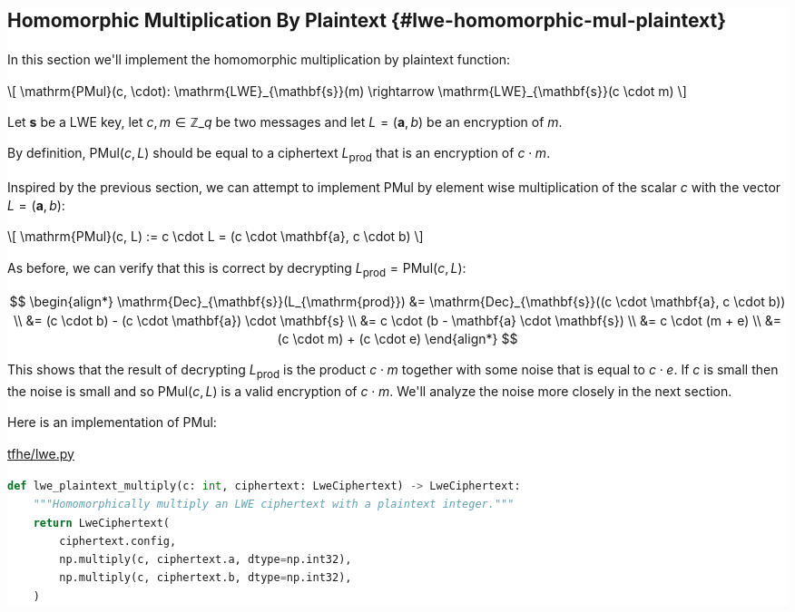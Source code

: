 </div>

## Homomorphic Multiplication By Plaintext {#lwe-homomorphic-mul-plaintext}

In this section we'll implement the homomorphic multiplication by plaintext
function:

\\[ \mathrm{PMul}(c, \cdot): \mathrm{LWE}\_{\mathbf{s}}(m) \rightarrow
\mathrm{LWE}\_{\mathbf{s}}(c \cdot m) \\]

Let $\mathbf{s}$ be a LWE key, let $c, m \in \mathbb{Z}\_q$ be two messages and
let $L = (\mathbf{a}, b)$ be an encryption of $m$.

By definition, $\mathrm{PMul}(c, L)$ should be equal to a ciphertext
$L_{\mathrm{prod}}$ that is an encryption of $c \cdot m$.

Inspired by the previous section, we can attempt to implement $\mathrm{PMul}$ by
element wise multiplication of the scalar $c$ with the vector
$L = (\mathbf{a}, b)$:

\\[ \mathrm{PMul}(c, L) := c \cdot L = (c \cdot \mathbf{a}, c \cdot b) \\]

As before, we can verify that this is correct by decrypting
$L_{\mathrm{prod}} = \mathrm{PMul}(c, L)$:

$$
\begin{align*}
\mathrm{Dec}_{\mathbf{s}}(L_{\mathrm{prod}}) &= \mathrm{Dec}_{\mathbf{s}}((c \cdot \mathbf{a}, c \cdot b)) \\
&= (c \cdot b) - (c \cdot \mathbf{a}) \cdot \mathbf{s} \\
&= c \cdot (b - \mathbf{a} \cdot \mathbf{s}) \\
&= c \cdot (m + e) \\
&= (c \cdot m) + (c \cdot e)
\end{align*}
$$

This shows that the result of decrypting $L_{\mathrm{prod}}$ is the product
$c \cdot m$ together with some noise that is equal to $c \cdot e$. If $c$ is
small then the noise is small and so $\mathrm{PMul}(c, L)$ is a valid encryption
of $c \cdot m$. We'll analyze the noise more closely in the next section.

Here is an implementation of $\mathrm{PMul}$:

<div class="codeblock-with-filename">
<a href="https://github.com/lowdanie/tfhe/blob/main/tfhe/lwe.py">tfhe/lwe.py</a>

```python
def lwe_plaintext_multiply(c: int, ciphertext: LweCiphertext) -> LweCiphertext:
    """Homomorphically multiply an LWE ciphertext with a plaintext integer."""
    return LweCiphertext(
        ciphertext.config,
        np.multiply(c, ciphertext.a, dtype=np.int32),
        np.multiply(c, ciphertext.b, dtype=np.int32),
    )
```
